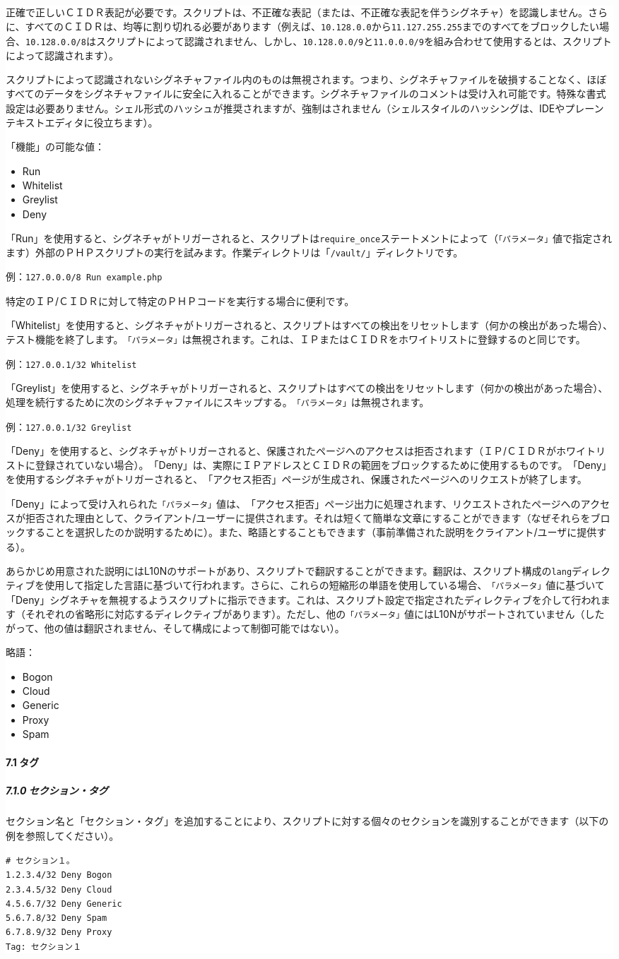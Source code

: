 正確で正しいＣＩＤＲ表記が必要です。​スクリプトは、​不正確な表記（または、​不正確な表記を伴うシグネチャ）を認識しません。​さらに、​すべてのＣＩＤＲは、​均等に割り切れる必要があります（例えば、​`10.128.0.0`から`11.127.255.255`までのすべてをブロックしたい場合、​`10.128.0.0/8`はスクリプトによって認識されません、​しかし、​`10.128.0.0/9`と`11.0.0.0/9`を組み合わせて使用するとは、​スクリプトによって認識されます）。

スクリプトによって認識されないシグネチャファイル内のものは無視されます。​つまり、​シグネチャファイルを破損することなく、​ほぼすべてのデータをシグネチャファイルに安全に入れることができます。​シグネチャファイルのコメントは受け入れ可能です。​特殊な書式設定は必要ありません。​シェル形式のハッシュが推奨されますが、​強制はされません（シェルスタイルのハッシングは、​IDEやプレーンテキストエディタに役立ちます）。

「機能」の可能な値：
- Run
- Whitelist
- Greylist
- Deny

「Run」を使用すると、​シグネチャがトリガーされると、​スクリプトは`require_once`ステートメントによって（`「パラメータ」`値で指定されます）外部のＰＨＰスクリプトの実行を試みます。​作業ディレクトリは「`/vault/`」ディレクトリです。

例：​`127.0.0.0/8 Run example.php`

特定のＩＰ/ＣＩＤＲに対して特定のＰＨＰコードを実行する場合に便利です。

「Whitelist」を使用すると、​シグネチャがトリガーされると、​スクリプトはすべての検出をリセットします（何かの検出があった場合）、​テスト機能を終了します。​`「パラメータ」`は無視されます。​これは、​ＩＰまたはＣＩＤＲをホワイトリストに登録するのと同じです。

例：​`127.0.0.1/32 Whitelist`

「Greylist」を使用すると、​シグネチャがトリガーされると、​スクリプトはすべての検出をリセットします（何かの検出があった場合）、​処理を続行するために次のシグネチャファイルにスキップする。​`「パラメータ」`は無視されます。

例：​`127.0.0.1/32 Greylist`

「Deny」を使用すると、​シグネチャがトリガーされると、​保護されたページへのアクセスは拒否されます（ＩＰ/ＣＩＤＲがホワイトリストに登録されていない場合）。​「Deny」は、​実際にＩＰアドレスとＣＩＤＲの範囲をブロックするために使用するものです。​「Deny」を使用するシグネチャがトリガーされると、​「アクセス拒否」ページが生成され、​保護されたページへのリクエストが終了します。

「Deny」によって受け入れられた`「パラメータ」`値は、​「アクセス拒否」ページ出力に処理されます、​リクエストされたページへのアクセスが拒否された理由として、​クライアント/ユーザーに提供されます。​それは短くて簡単な文章にすることができます（なぜそれらをブロックすることを選択したのか説明するために）。​また、​略語とすることもできます（事前準備された説明をクライアント/ユーザに提供する）。

あらかじめ用意された説明にはL10Nのサポートがあり、​スクリプトで翻訳することができます。​翻訳は、​スクリプト構成の`lang`ディレクティブを使用して指定した言語に基づいて行われます。​さらに、​これらの短縮形の単語を使用している場合、​`「パラメータ」`値に基づいて 「Deny」シグネチャを無視するようスクリプトに指示できます。​これは、​スクリプト設定で指定されたディレクティブを介して行われます（それぞれの省略形に対応するディレクティブがあります）。​ただし、​他の`「パラメータ」`値にはL10Nがサポートされていません（したがって、​他の値は翻訳されません、​そして構成によって制御可能ではない）。

略語：
- Bogon
- Cloud
- Generic
- Proxy
- Spam

#### 7.1 タグ

##### 7.1.0 セクション・タグ

セクション名と「セクション・タグ」を追加することにより、​スクリプトに対する個々のセクションを識別することができます（以下の例を参照してください）。

```
# セクション１。
1.2.3.4/32 Deny Bogon
2.3.4.5/32 Deny Cloud
4.5.6.7/32 Deny Generic
5.6.7.8/32 Deny Spam
6.7.8.9/32 Deny Proxy
Tag: セクション１
```
